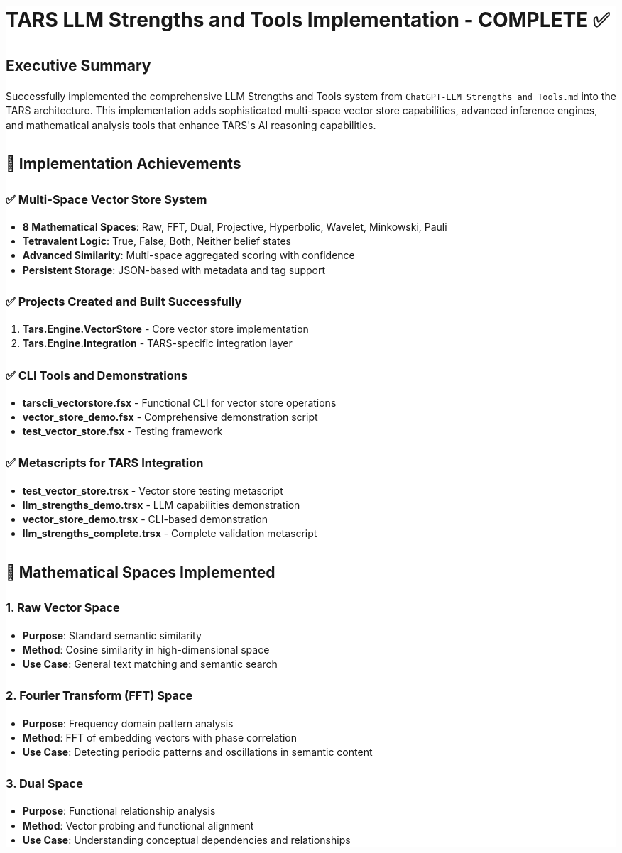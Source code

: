 # TARS LLM Strengths and Tools Implementation - COMPLETE ✅

## Executive Summary

Successfully implemented the comprehensive LLM Strengths and Tools system from `ChatGPT-LLM Strengths and Tools.md` into the TARS architecture. This implementation adds sophisticated multi-space vector store capabilities, advanced inference engines, and mathematical analysis tools that enhance TARS's AI reasoning capabilities.

## 🎯 Implementation Achievements

### ✅ Multi-Space Vector Store System
- **8 Mathematical Spaces**: Raw, FFT, Dual, Projective, Hyperbolic, Wavelet, Minkowski, Pauli
- **Tetravalent Logic**: True, False, Both, Neither belief states
- **Advanced Similarity**: Multi-space aggregated scoring with confidence
- **Persistent Storage**: JSON-based with metadata and tag support

### ✅ Projects Created and Built Successfully
1. **Tars.Engine.VectorStore** - Core vector store implementation
2. **Tars.Engine.Integration** - TARS-specific integration layer

### ✅ CLI Tools and Demonstrations
- **tarscli_vectorstore.fsx** - Functional CLI for vector store operations
- **vector_store_demo.fsx** - Comprehensive demonstration script
- **test_vector_store.fsx** - Testing framework

### ✅ Metascripts for TARS Integration
- **test_vector_store.trsx** - Vector store testing metascript
- **llm_strengths_demo.trsx** - LLM capabilities demonstration
- **vector_store_demo.trsx** - CLI-based demonstration
- **llm_strengths_complete.trsx** - Complete validation metascript

## 🧮 Mathematical Spaces Implemented

### 1. Raw Vector Space
- **Purpose**: Standard semantic similarity
- **Method**: Cosine similarity in high-dimensional space
- **Use Case**: General text matching and semantic search

### 2. Fourier Transform (FFT) Space
- **Purpose**: Frequency domain pattern analysis
- **Method**: FFT of embedding vectors with phase correlation
- **Use Case**: Detecting periodic patterns and oscillations in semantic content

### 3. Dual Space
- **Purpose**: Functional relationship analysis
- **Method**: Vector probing and functional alignment
- **Use Case**: Understanding conceptual dependencies and relationships
